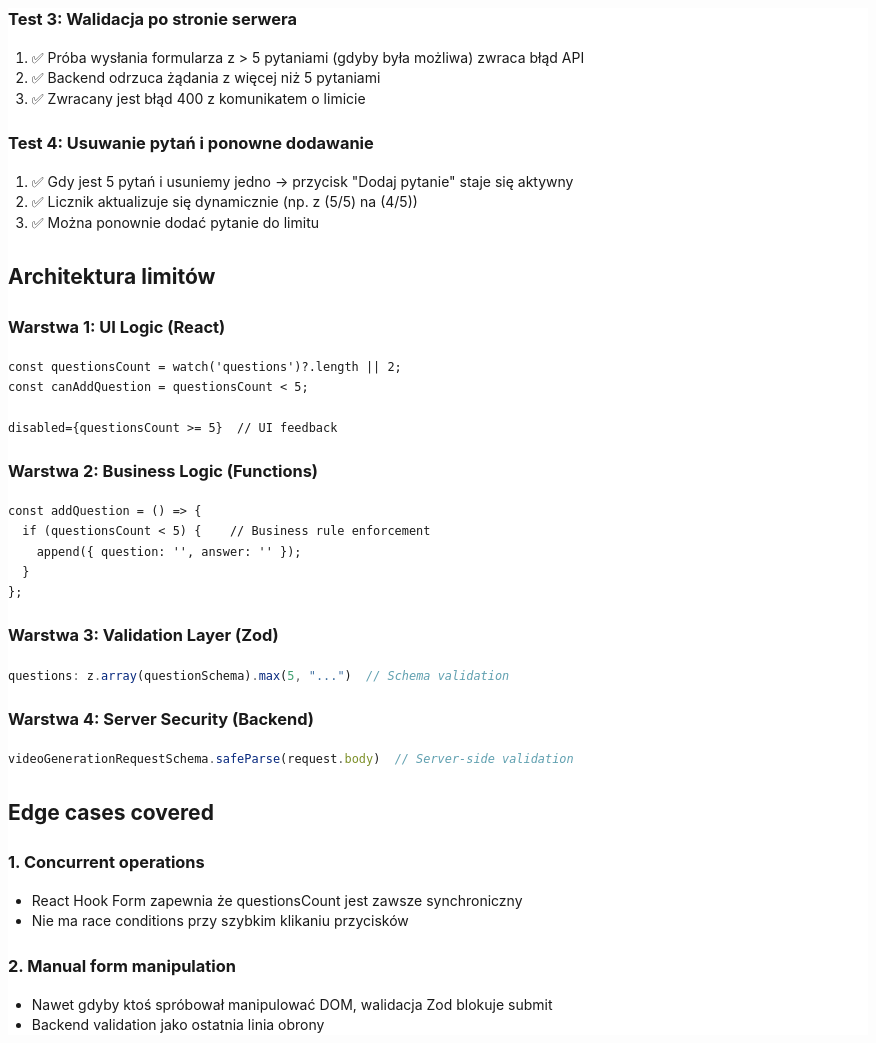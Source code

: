 ### Test 3: Walidacja po stronie serwera
1. ✅ Próba wysłania formularza z > 5 pytaniami (gdyby była możliwa) zwraca błąd API
2. ✅ Backend odrzuca żądania z więcej niż 5 pytaniami
3. ✅ Zwracany jest błąd 400 z komunikatem o limicie

### Test 4: Usuwanie pytań i ponowne dodawanie
1. ✅ Gdy jest 5 pytań i usuniemy jedno → przycisk "Dodaj pytanie" staje się aktywny
2. ✅ Licznik aktualizuje się dynamicznie (np. z (5/5) na (4/5))
3. ✅ Można ponownie dodać pytanie do limitu

## Architektura limitów

### Warstwa 1: UI Logic (React)
```tsx
const questionsCount = watch('questions')?.length || 2;
const canAddQuestion = questionsCount < 5;

disabled={questionsCount >= 5}  // UI feedback
```

### Warstwa 2: Business Logic (Functions)
```tsx
const addQuestion = () => {
  if (questionsCount < 5) {    // Business rule enforcement
    append({ question: '', answer: '' });
  }
};
```

### Warstwa 3: Validation Layer (Zod)
```typescript
questions: z.array(questionSchema).max(5, "...")  // Schema validation
```

### Warstwa 4: Server Security (Backend)
```typescript
videoGenerationRequestSchema.safeParse(request.body)  // Server-side validation
```

## Edge cases covered

### 1. **Concurrent operations**
- React Hook Form zapewnia że questionsCount jest zawsze synchroniczny
- Nie ma race conditions przy szybkim klikaniu przycisków

### 2. **Manual form manipulation**
- Nawet gdyby ktoś spróbował manipulować DOM, walidacja Zod blokuje submit
- Backend validation jako ostatnia linia obrony
